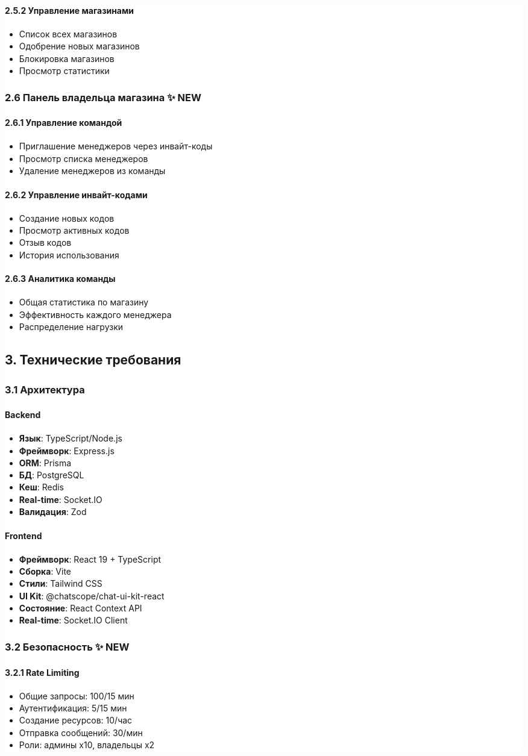 #### 2.5.2 Управление магазинами
- Список всех магазинов
- Одобрение новых магазинов
- Блокировка магазинов
- Просмотр статистики

### 2.6 Панель владельца магазина ✨ NEW

#### 2.6.1 Управление командой
- Приглашение менеджеров через инвайт-коды
- Просмотр списка менеджеров
- Удаление менеджеров из команды

#### 2.6.2 Управление инвайт-кодами
- Создание новых кодов
- Просмотр активных кодов
- Отзыв кодов
- История использования

#### 2.6.3 Аналитика команды
- Общая статистика по магазину
- Эффективность каждого менеджера
- Распределение нагрузки

## 3. Технические требования

### 3.1 Архитектура

#### Backend
- **Язык**: TypeScript/Node.js
- **Фреймворк**: Express.js
- **ORM**: Prisma
- **БД**: PostgreSQL
- **Кеш**: Redis
- **Real-time**: Socket.IO
- **Валидация**: Zod

#### Frontend
- **Фреймворк**: React 19 + TypeScript
- **Сборка**: Vite
- **Стили**: Tailwind CSS
- **UI Kit**: @chatscope/chat-ui-kit-react
- **Состояние**: React Context API
- **Real-time**: Socket.IO Client

### 3.2 Безопасность ✨ NEW

#### 3.2.1 Rate Limiting
- Общие запросы: 100/15 мин
- Аутентификация: 5/15 мин
- Создание ресурсов: 10/час
- Отправка сообщений: 30/мин
- Роли: админы x10, владельцы x2

